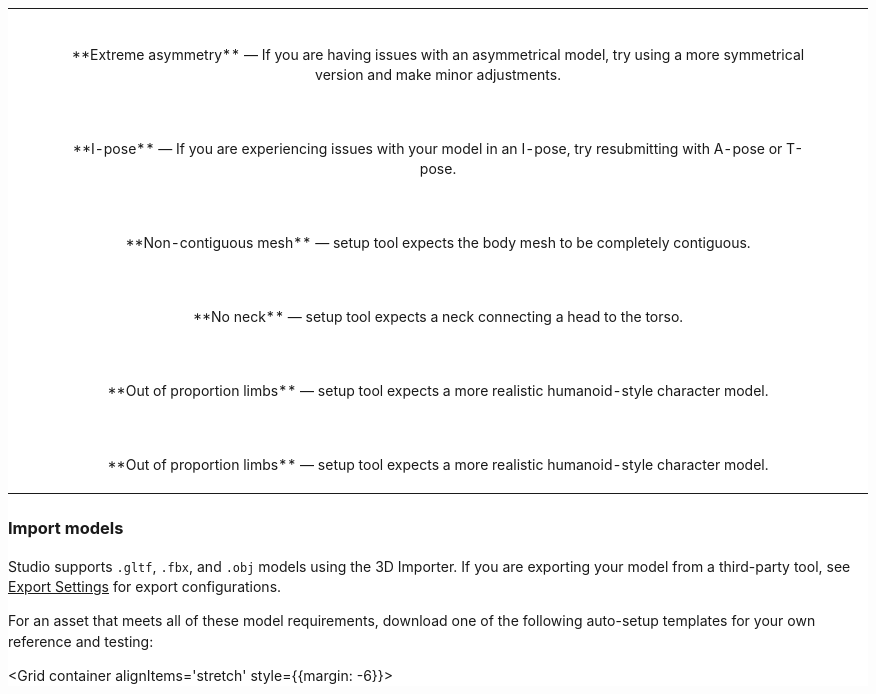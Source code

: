 </AccordionSummary>
<AccordionDetails>
<table>
<tbody>
  <tr>
    <td>
        <center><figure><img src="../../assets/avatar/avatar-setup/Assymetry.png" alt=""/><figcaption>**Extreme asymmetry** &mdash; If you are having issues with an asymmetrical model, try using a more symmetrical version and make minor adjustments.</figcaption></figure></center>
    </td>
  </tr>
  <tr>
    <td>
        <center><figure><img src="../../assets/avatar/avatar-setup/I-pose.png" alt=""/><figcaption>**I-pose** &mdash; If you are experiencing issues with your model in an I-pose, try resubmitting with A-pose or T-pose.</figcaption></figure></center>
    </td>
  </tr>
  <tr>
    <td>
        <center><figure><img src="../../assets/avatar/avatar-setup/Non-Contiguous.png" alt=""/><figcaption>**Non-contiguous mesh** &mdash; setup tool expects the body mesh to be completely contiguous.</figcaption></figure></center>
    </td>
  </tr>
  <tr>
    <td>
        <center><figure><img src="../../assets/avatar/avatar-setup/No-Neck.png" alt=""/><figcaption>**No neck** — setup tool expects a neck connecting a head to the torso.</figcaption></figure></center>
    </td>
  </tr>
  <tr>
    <td>
        <center><figure><img src="../../assets/avatar/avatar-setup/Long-Neck.png" alt=""/><figcaption>**Out of proportion limbs** &mdash; setup tool expects a more realistic humanoid-style character model.</figcaption></figure></center>
    </td>
  </tr>
  <tr>
    <td>
        <center><figure><img src="../../assets/avatar/avatar-setup/Non-Proportional-Limbs.png" alt=""/><figcaption>**Out of proportion limbs** &mdash; setup tool expects a more realistic humanoid-style character model.</figcaption></figure></center>
    </td>
  </tr>
</tbody>
</table>
</AccordionDetails>
</BaseAccordion>

### Import models

Studio supports `.gltf`, `.fbx`, and `.obj` models using the 3D Importer. If you are exporting your model from a third-party tool, see [Export Settings](../characters/export-settings.md) for export configurations.

For an asset that meets all of these model requirements, download one of the following auto-setup templates for your own reference and testing:

<Grid container alignItems='stretch' style={{margin: -6}}>
